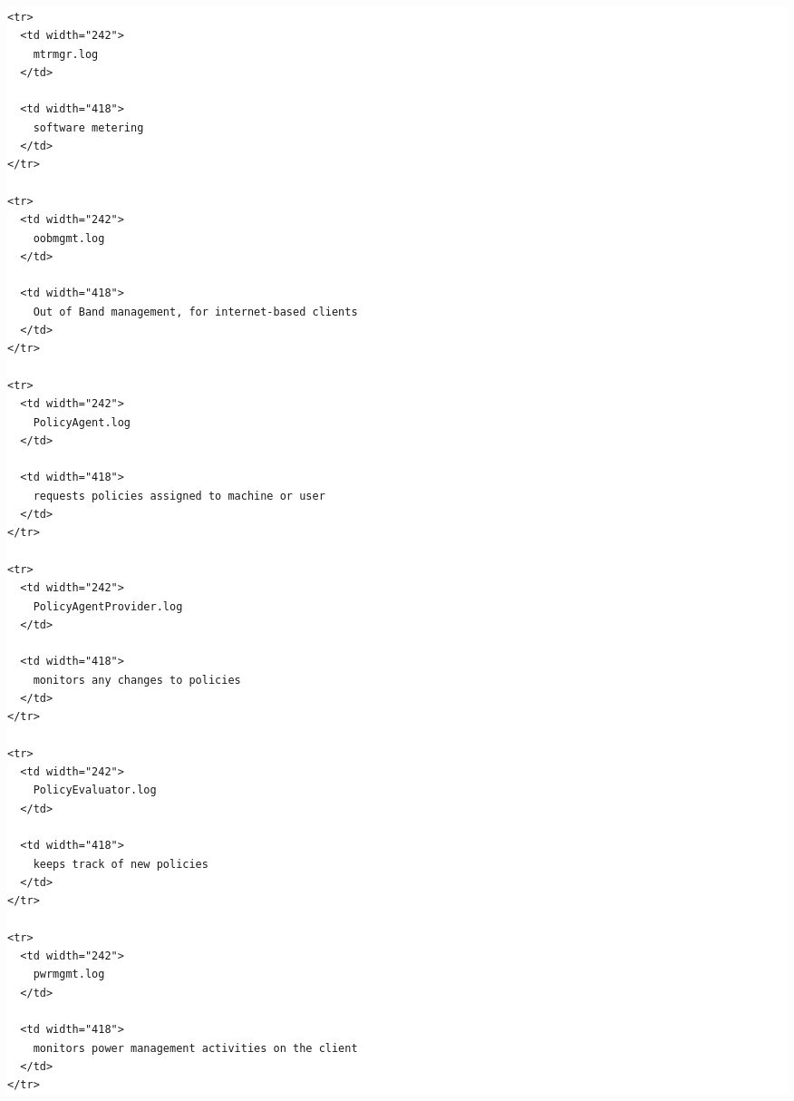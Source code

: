     <tr>
      <td width="242">
        mtrmgr.log
      </td>
      
      <td width="418">
        software metering
      </td>
    </tr>
    
    <tr>
      <td width="242">
        oobmgmt.log
      </td>
      
      <td width="418">
        Out of Band management, for internet-based clients
      </td>
    </tr>
    
    <tr>
      <td width="242">
        PolicyAgent.log
      </td>
      
      <td width="418">
        requests policies assigned to machine or user
      </td>
    </tr>
    
    <tr>
      <td width="242">
        PolicyAgentProvider.log
      </td>
      
      <td width="418">
        monitors any changes to policies
      </td>
    </tr>
    
    <tr>
      <td width="242">
        PolicyEvaluator.log
      </td>
      
      <td width="418">
        keeps track of new policies
      </td>
    </tr>
    
    <tr>
      <td width="242">
        pwrmgmt.log
      </td>
      
      <td width="418">
        monitors power management activities on the client
      </td>
    </tr>
    